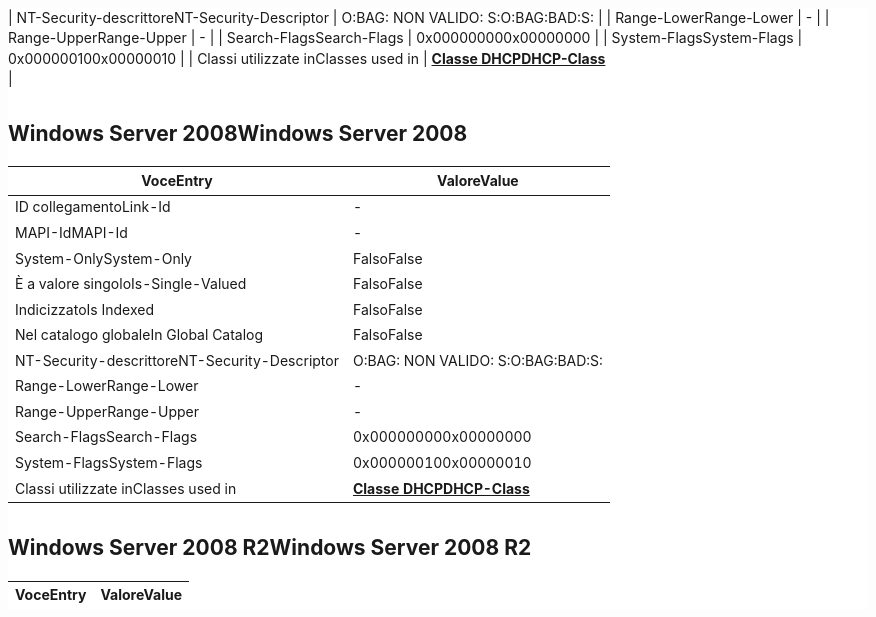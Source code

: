 | <span data-ttu-id="cd224-188">NT-Security-descrittore</span><span class="sxs-lookup"><span data-stu-id="cd224-188">NT-Security-Descriptor</span></span> | <span data-ttu-id="cd224-189">O:BAG: NON VALIDO: S:</span><span class="sxs-lookup"><span data-stu-id="cd224-189">O:BAG:BAD:S:</span></span>                                 |
| <span data-ttu-id="cd224-190">Range-Lower</span><span class="sxs-lookup"><span data-stu-id="cd224-190">Range-Lower</span></span>            | \-                                           |
| <span data-ttu-id="cd224-191">Range-Upper</span><span class="sxs-lookup"><span data-stu-id="cd224-191">Range-Upper</span></span>            | \-                                           |
| <span data-ttu-id="cd224-192">Search-Flags</span><span class="sxs-lookup"><span data-stu-id="cd224-192">Search-Flags</span></span>           | <span data-ttu-id="cd224-193">0x00000000</span><span class="sxs-lookup"><span data-stu-id="cd224-193">0x00000000</span></span>                                   |
| <span data-ttu-id="cd224-194">System-Flags</span><span class="sxs-lookup"><span data-stu-id="cd224-194">System-Flags</span></span>           | <span data-ttu-id="cd224-195">0x00000010</span><span class="sxs-lookup"><span data-stu-id="cd224-195">0x00000010</span></span>                                   |
| <span data-ttu-id="cd224-196">Classi utilizzate in</span><span class="sxs-lookup"><span data-stu-id="cd224-196">Classes used in</span></span>        | [<span data-ttu-id="cd224-197">**Classe DHCP**</span><span class="sxs-lookup"><span data-stu-id="cd224-197">**DHCP-Class**</span></span>](c-dhcpclass.md)<br/> |



## <a name="windows-server-2008"></a><span data-ttu-id="cd224-198">Windows Server 2008</span><span class="sxs-lookup"><span data-stu-id="cd224-198">Windows Server 2008</span></span>



| <span data-ttu-id="cd224-199">Voce</span><span class="sxs-lookup"><span data-stu-id="cd224-199">Entry</span></span> | <span data-ttu-id="cd224-200">Valore</span><span class="sxs-lookup"><span data-stu-id="cd224-200">Value</span></span> |
|------------------------|----------------------------------------------|
| <span data-ttu-id="cd224-201">ID collegamento</span><span class="sxs-lookup"><span data-stu-id="cd224-201">Link-Id</span></span>                | \-                                           |
| <span data-ttu-id="cd224-202">MAPI-Id</span><span class="sxs-lookup"><span data-stu-id="cd224-202">MAPI-Id</span></span>                | \-                                           |
| <span data-ttu-id="cd224-203">System-Only</span><span class="sxs-lookup"><span data-stu-id="cd224-203">System-Only</span></span>            | <span data-ttu-id="cd224-204">Falso</span><span class="sxs-lookup"><span data-stu-id="cd224-204">False</span></span>                                        |
| <span data-ttu-id="cd224-205">È a valore singolo</span><span class="sxs-lookup"><span data-stu-id="cd224-205">Is-Single-Valued</span></span>       | <span data-ttu-id="cd224-206">Falso</span><span class="sxs-lookup"><span data-stu-id="cd224-206">False</span></span>                                        |
| <span data-ttu-id="cd224-207">Indicizzato</span><span class="sxs-lookup"><span data-stu-id="cd224-207">Is Indexed</span></span>             | <span data-ttu-id="cd224-208">Falso</span><span class="sxs-lookup"><span data-stu-id="cd224-208">False</span></span>                                        |
| <span data-ttu-id="cd224-209">Nel catalogo globale</span><span class="sxs-lookup"><span data-stu-id="cd224-209">In Global Catalog</span></span>      | <span data-ttu-id="cd224-210">Falso</span><span class="sxs-lookup"><span data-stu-id="cd224-210">False</span></span>                                        |
| <span data-ttu-id="cd224-211">NT-Security-descrittore</span><span class="sxs-lookup"><span data-stu-id="cd224-211">NT-Security-Descriptor</span></span> | <span data-ttu-id="cd224-212">O:BAG: NON VALIDO: S:</span><span class="sxs-lookup"><span data-stu-id="cd224-212">O:BAG:BAD:S:</span></span>                                 |
| <span data-ttu-id="cd224-213">Range-Lower</span><span class="sxs-lookup"><span data-stu-id="cd224-213">Range-Lower</span></span>            | \-                                           |
| <span data-ttu-id="cd224-214">Range-Upper</span><span class="sxs-lookup"><span data-stu-id="cd224-214">Range-Upper</span></span>            | \-                                           |
| <span data-ttu-id="cd224-215">Search-Flags</span><span class="sxs-lookup"><span data-stu-id="cd224-215">Search-Flags</span></span>           | <span data-ttu-id="cd224-216">0x00000000</span><span class="sxs-lookup"><span data-stu-id="cd224-216">0x00000000</span></span>                                   |
| <span data-ttu-id="cd224-217">System-Flags</span><span class="sxs-lookup"><span data-stu-id="cd224-217">System-Flags</span></span>           | <span data-ttu-id="cd224-218">0x00000010</span><span class="sxs-lookup"><span data-stu-id="cd224-218">0x00000010</span></span>                                   |
| <span data-ttu-id="cd224-219">Classi utilizzate in</span><span class="sxs-lookup"><span data-stu-id="cd224-219">Classes used in</span></span>        | [<span data-ttu-id="cd224-220">**Classe DHCP**</span><span class="sxs-lookup"><span data-stu-id="cd224-220">**DHCP-Class**</span></span>](c-dhcpclass.md)<br/> |



## <a name="windows-server-2008-r2"></a><span data-ttu-id="cd224-221">Windows Server 2008 R2</span><span class="sxs-lookup"><span data-stu-id="cd224-221">Windows Server 2008 R2</span></span>



| <span data-ttu-id="cd224-222">Voce</span><span class="sxs-lookup"><span data-stu-id="cd224-222">Entry</span></span> | <span data-ttu-id="cd224-223">Valore</span><span class="sxs-lookup"><span data-stu-id="cd224-223">Value</span></span> |
|------------------------|----------------------------------------------|